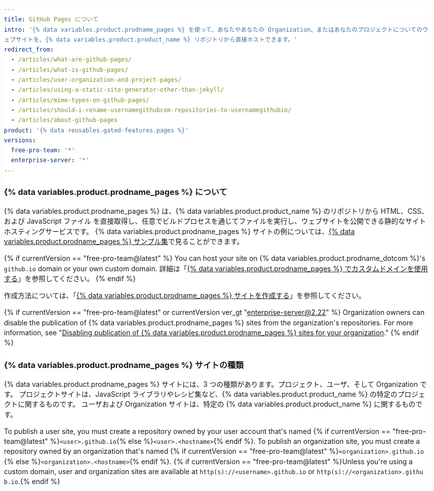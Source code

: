 ```yaml
---
title: GitHub Pages について
intro: '{% data variables.product.prodname_pages %} を使って、あなたやあなたの Organization、またはあなたのプロジェクトについてのウェブサイトを、{% data variables.product.product_name %} リポジトリから直接ホストできます。'
redirect_from:
  - /articles/what-are-github-pages/
  - /articles/what-is-github-pages/
  - /articles/user-organization-and-project-pages/
  - /articles/using-a-static-site-generator-other-than-jekyll/
  - /articles/mime-types-on-github-pages/
  - /articles/should-i-rename-usernamegithubcom-repositories-to-usernamegithubio/
  - /articles/about-github-pages
product: '{% data reusables.gated-features.pages %}'
versions:
  free-pro-team: '*'
  enterprise-server: '*'
---
```


### {% data variables.product.prodname_pages %} について

{% data variables.product.prodname_pages %} は、{% data variables.product.product_name %} のリポジトリから HTML、CSS、および JavaScript ファイル を直接取得し、任意でビルドプロセスを通じてファイルを実行し、ウェブサイトを公開できる静的なサイトホスティングサービスです。 {% data variables.product.prodname_pages %} サイトの例については、[{% data variables.product.prodname_pages %} サンプル集](https://github.com/collections/github-pages-examples)で見ることができます。

{% if currentVersion == "free-pro-team@latest" %}
You can host your site on
{% data variables.product.prodname_dotcom %}'s `github.io` domain or your own custom domain. 詳細は「[{% data variables.product.prodname_pages %} でカスタムドメインを使用する](/articles/using-a-custom-domain-with-github-pages)」を参照してください。
{% endif %}

作成方法については、「[{% data variables.product.prodname_pages %} サイトを作成する](/articles/creating-a-github-pages-site)」を参照してください。

{% if currentVersion == "free-pro-team@latest" or currentVersion ver_gt "enterprise-server@2.22" %}
Organization owners can disable the publication of
{% data variables.product.prodname_pages %} sites from the organization's repositories. For more information, see "[Disabling publication of {% data variables.product.prodname_pages %} sites for your organization](/github/setting-up-and-managing-organizations-and-teams/disabling-publication-of-github-pages-sites-for-your-organization)."
{% endif %}

### {% data variables.product.prodname_pages %} サイトの種類

{% data variables.product.prodname_pages %} サイトには、3 つの種類があります。プロジェクト、ユーザ、そして Organization です。 プロジェクトサイトは、JavaScript ライブラリやレシピ集など、{% data variables.product.product_name %} の特定のプロジェクトに関するものです。 ユーザおよび Organization サイトは、特定の {% data variables.product.product_name %} に関するものです。

To publish a user site, you must create a repository owned by your user account that's named {% if currentVersion == "free-pro-team@latest" %}`<user>.github.io`{% else %}`<user>.<hostname>`{% endif %}. To publish an organization site, you must create a repository owned by an organization that's named {% if currentVersion == "free-pro-team@latest" %}`<organization>.github.io`{% else %}`<organization>.<hostname>`{% endif %}. {% if currentVersion == "free-pro-team@latest" %}Unless you're using a custom domain, user and organization sites are available at `http(s)://<username>.github.io` or `http(s)://<organization>.github.io`.{% endif %}
